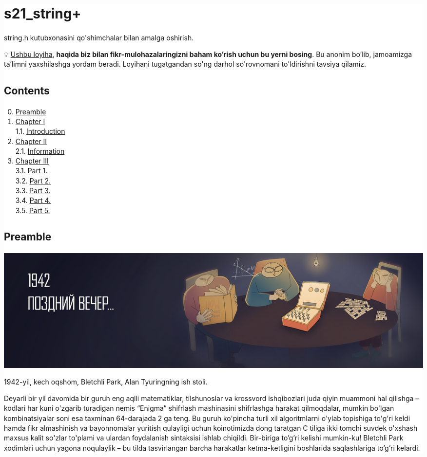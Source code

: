 # s21_string+

string.h kutubxonasini qo'shimchalar bilan amalga oshirish.

💡 [Ushbu loyiha](https://new.oprosso.net/p/4cb31ec3f47a4596bc758ea1861fb624), **haqida biz bilan fikr-mulohazalaringizni baham ko’rish uchun bu yerni bosing**. Bu anonim bo’lib, jamoamizga ta’limni yaxshilashga yordam beradi. Loyihani tugatgandan so'ng darhol so'rovnomani to'ldirishni tavsiya qilamiz.

## Contents
0. [Preamble](#preamble)
1. [Chapter I](#chapter-i) \
    1.1. [Introduction](#introduction) 
2. [Chapter II](#chapter-ii) \
    2.1. [Information](#information)
3. [Chapter III](#chapter-iii) \
    3.1. [Part 1.](#part-1--stringh-kutubxonasi-funksiyalarini-amalga-oshirish) \
    3.2. [Part 2.](#part-2-sprintf-funksiyasini-qisman-amalga-oshirish) \
    3.3. [Part 3.](#part-3-qoshimcha-bazi-sprintf-funksiyasi-formati-modifikatorlarini-amalga-oshirish) \
    3.4. [Part 4.](#part-4-qoshimcha-sscanf-funksiyasini-amalga-oshirish) \
    3.5. [Part 5.](#part-5-дополнительно-реализация-специальных-функций-обработки-строк)

## Preamble

![s21_string+](misc/rus/images/s21_stringplus.png)

1942-yil, kech oqshom, Bletchli Park, Alan Tyuringning ish stoli.

Deyarli bir yil davomida bir guruh eng aqlli matematiklar, tilshunoslar va krossvord ishqibozlari juda qiyin muammoni hal qilishga – kodlari har kuni o'zgarib turadigan nemis “Enigma” shifrlash mashinasini shifrlashga harakat qilmoqdalar, mumkin bo'lgan kombinatsiyalar soni esa taxminan 64-darajada 2 ga teng. Bu guruh ko'pincha turli xil algoritmlarni o'ylab topishiga to'g'ri keldi hamda fikr almashinish va bayonnomalar yuritish qulayligi uchun koinotimizda dong taratgan C tiliga ikki tomchi suvdek o'xshash maxsus kalit so'zlar to'plami va ulardan foydalanish sintaksisi ishlab chiqildi. Bir-biriga to’g’ri kelishi mumkin-ku! Bletchli Park xodimlari uchun yagona noqulaylik – bu tilda tasvirlangan barcha harakatlar ketma-ketligini boshlarida saqlashlariga to’g’ri kelardi.
